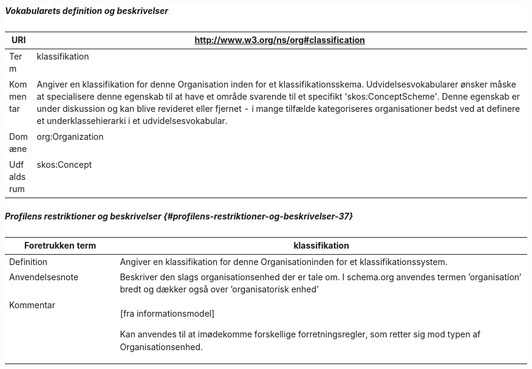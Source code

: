 ##### *Vokabularets definition og beskrivelser*

| URI        | <http://www.w3.org/ns/org#classification>                                                                                                                                                                                                                                                                                                                                                                                    |
| ---------- | ---------------------------------------------------------------------------------------------------------------------------------------------------------------------------------------------------------------------------------------------------------------------------------------------------------------------------------------------------------------------------------------------------------------------------- |
| Term       | klassifikation                                                                                                                                                                                                                                                                                                                                                                                                               |
| Kommentar  | Angiver en klassifikation for denne Organisation inden for et klassifikationsskema. Udvidelsesvokabularer ønsker måske at specialisere denne egenskab til at have et område svarende til et specifikt \'skos:ConceptScheme\'. Denne egenskab er under diskussion og kan blive revideret eller fjernet - i mange tilfælde kategoriseres organisationer bedst ved at definere et underklassehierarki i et udvidelsesvokabular. |
| Domæne     | org:Organization                                                                                                                                                                                                                                                                                                                                                                                                             |
| Udfaldsrum | skos:Concept                                                                                                                                                                                                                                                                                                                                                                                                                 |

##### *Profilens restriktioner og beskrivelser* {#profilens-restriktioner-og-beskrivelser-37}

<table>
<colgroup>
<col style="width: 21%" />
<col style="width: 78%" />
</colgroup>
<thead>
<tr class="header">
<th>Foretrukken term</th>
<th>klassifikation</th>
</tr>
</thead>
<tbody>
<tr class="odd">
<td>Definition</td>
<td>Angiver en klassifikation for denne Organisationinden for et
klassifikationssystem.</td>
</tr>
<tr class="even">
<td>Anvendelsesnote</td>
<td>Beskriver den slags organisationsenhed der er tale om. I schema.org
anvendes termen ’organisation’ bredt og dækker også over ’organisatorisk
enhed’</td>
</tr>
<tr class="odd">
<td>Kommentar</td>
<td><p>[fra informationsmodel]</p>
<p>Kan anvendes til at imødekomme forskellige forretningsregler, som
retter sig mod typen af Organisationsenhed.</p></td>
</tr>
<tr class="even">
